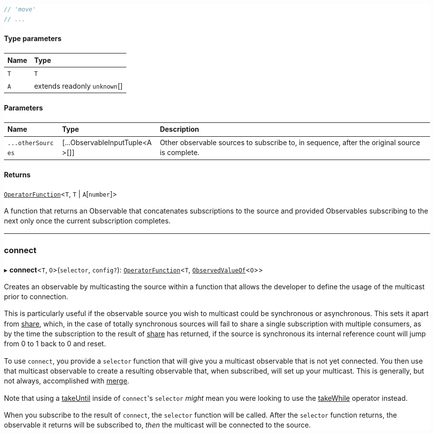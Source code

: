 ```ts
// 'move'
// ...
```

#### Type parameters

| Name | Type |
| :------ | :------ |
| `T` | `T` |
| `A` | extends readonly `unknown`[] |

#### Parameters

| Name | Type | Description |
| :------ | :------ | :------ |
| `...otherSources` | [...ObservableInputTuple<A\>[]] | Other observable sources to subscribe to, in sequence, after the original source is complete. |

#### Returns

[`OperatorFunction`](../interfaces/RxJS.OperatorFunction.md)<`T`, `T` \| `A`[`number`]\>

A function that returns an Observable that concatenates
subscriptions to the source and provided Observables subscribing to the next
only once the current subscription completes.

___

### connect

▸ **connect**<`T`, `O`\>(`selector`, `config?`): [`OperatorFunction`](../interfaces/RxJS.OperatorFunction.md)<`T`, [`ObservedValueOf`](RxJS.md#observedvalueof)<`O`\>\>

Creates an observable by multicasting the source within a function that
allows the developer to define the usage of the multicast prior to connection.

This is particularly useful if the observable source you wish to multicast could
be synchronous or asynchronous. This sets it apart from [share](RxJS.md#share), which, in the
case of totally synchronous sources will fail to share a single subscription with
multiple consumers, as by the time the subscription to the result of [share](RxJS.md#share)
has returned, if the source is synchronous its internal reference count will jump from
0 to 1 back to 0 and reset.

To use `connect`, you provide a `selector` function that will give you
a multicast observable that is not yet connected. You then use that multicast observable
to create a resulting observable that, when subscribed, will set up your multicast. This is
generally, but not always, accomplished with [merge](RxJS.md#merge).

Note that using a [takeUntil](RxJS.md#takeuntil) inside of `connect`'s `selector` _might_ mean you were looking
to use the [takeWhile](RxJS.md#takewhile) operator instead.

When you subscribe to the result of `connect`, the `selector` function will be called. After
the `selector` function returns, the observable it returns will be subscribed to, _then_ the
multicast will be connected to the source.
